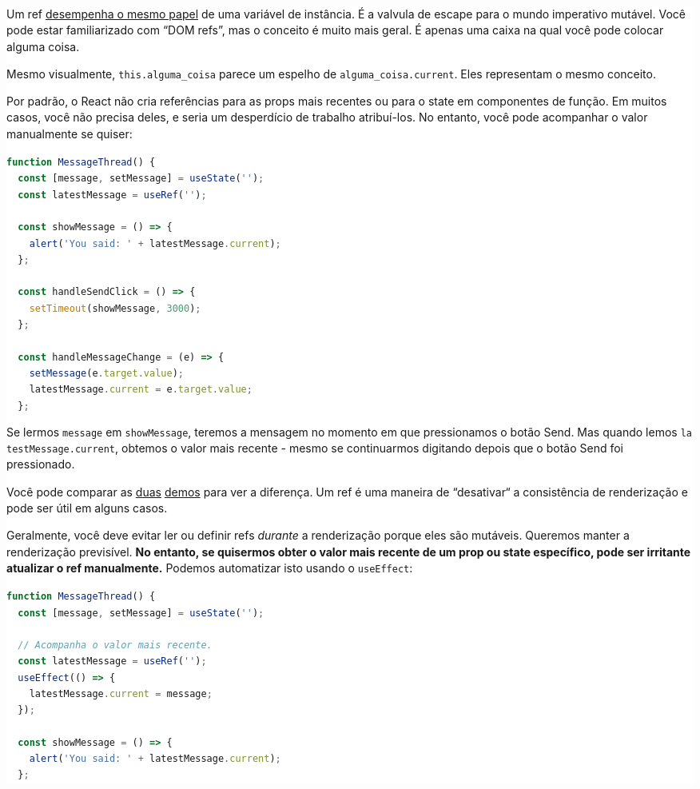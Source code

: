 Um ref [desempenha o mesmo papel](https://reactjs.org/docs/hooks-faq.html#is-there-something-like-instance-variables) de uma variável de instância. É a valvula de escape para o mundo imperativo mutável. Você pode estar familiarizado com “DOM refs”, mas o conceito é muito mais geral. É apenas uma caixa na qual você pode colocar alguma coisa.

Mesmo visualmente, `this.alguma_coisa` parece um espelho de `alguma_coisa.current`. Eles representam o mesmo conceito.

Por padrão, o React não cria referências para as props mais recentes ou para o state em componentes de função. Em muitos casos, você não precisa deles, e seria um desperdício de trabalho atribuí-los. No entanto, você pode acompanhar o valor manualmente se quiser:

```jsx {3,6,15}
function MessageThread() {
  const [message, setMessage] = useState('');
  const latestMessage = useRef('');

  const showMessage = () => {
    alert('You said: ' + latestMessage.current);
  };

  const handleSendClick = () => {
    setTimeout(showMessage, 3000);
  };

  const handleMessageChange = (e) => {
    setMessage(e.target.value);
    latestMessage.current = e.target.value;
  };
```

Se lermos `message` em `showMessage`, teremos a mensagem no momento em que pressionamos o botão Send. Mas quando lemos `latestMessage.current`, obtemos o valor mais recente - mesmo se continuarmos digitando depois que o botão Send foi pressionado.

Você pode comparar as [duas](https://codesandbox.io/s/93m5mz9w24) [demos](https://codesandbox.io/s/ox200vw8k9) para ver a diferença. Um ref é uma maneira de “desativar“ a consistência de renderização e pode ser útil em alguns casos.

Geralmente, você deve evitar ler ou definir refs _durante_ a renderização porque eles são mutáveis. Queremos manter a renderização previsível. **No entanto, se quisermos obter o valor mais recente de um prop ou state específico, pode ser irritante atualizar o ref manualmente.** Podemos automatizar isto usando o `useEffect`:

```jsx {4-8,11}
function MessageThread() {
  const [message, setMessage] = useState('');

  // Acompanha o valor mais recente.
  const latestMessage = useRef('');
  useEffect(() => {
    latestMessage.current = message;
  });

  const showMessage = () => {
    alert('You said: ' + latestMessage.current);
  };
```

